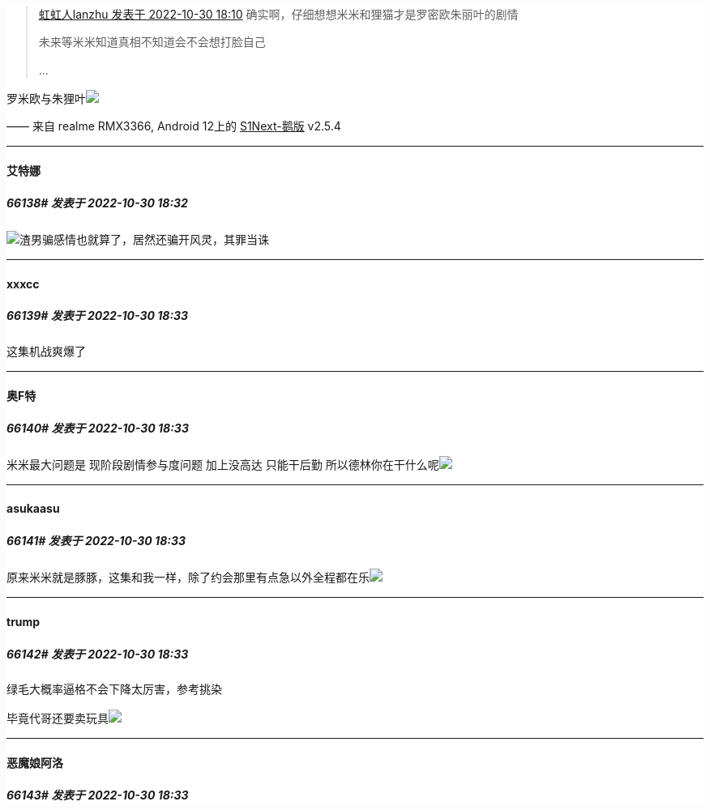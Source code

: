 <blockquote><a href="httphttps://bbs.saraba1st.com/2b/forum.php?mod=redirect&amp;goto=findpost&amp;pid=58189223&amp;ptid=2026556" target="_blank">虹虹人lanzhu 发表于 2022-10-30 18:10</a>
确实啊，仔细想想米米和狸猫才是罗密欧朱丽叶的剧情

未来等米米知道真相不知道会不会想打脸自己

 ...</blockquote>
罗米欧与朱狸叶<img src="https://static.saraba1st.com/image/smiley/face2017/067.png" referrerpolicy="no-referrer">

—— 来自 realme RMX3366, Android 12上的 [S1Next-鹅版](https://github.com/ykrank/S1-Next/releases) v2.5.4

*****

####  艾特娜  
##### 66138#       发表于 2022-10-30 18:32

<img src="https://static.saraba1st.com/image/smiley/face2017/037.png" referrerpolicy="no-referrer">渣男骗感情也就算了，居然还骗开风灵，其罪当诛

*****

####  xxxcc  
##### 66139#       发表于 2022-10-30 18:33

这集机战爽爆了

*****

####  奥F特  
##### 66140#       发表于 2022-10-30 18:33

米米最大问题是 现阶段剧情参与度问题 加上没高达 只能干后勤 所以德林你在干什么呢<img src="https://static.saraba1st.com/image/smiley/face2017/067.png" referrerpolicy="no-referrer">

*****

####  asukaasu  
##### 66141#       发表于 2022-10-30 18:33

原来米米就是豚豚，这集和我一样，除了约会那里有点急以外全程都在乐<img src="https://static.saraba1st.com/image/smiley/face2017/067.png" referrerpolicy="no-referrer">

*****

####  trump  
##### 66142#       发表于 2022-10-30 18:33

绿毛大概率逼格不会下降太厉害，参考挑染

毕竟代哥还要卖玩具<img src="https://static.saraba1st.com/image/smiley/face2017/067.png" referrerpolicy="no-referrer">

*****

####  恶魔娘阿洛  
##### 66143#       发表于 2022-10-30 18:33
